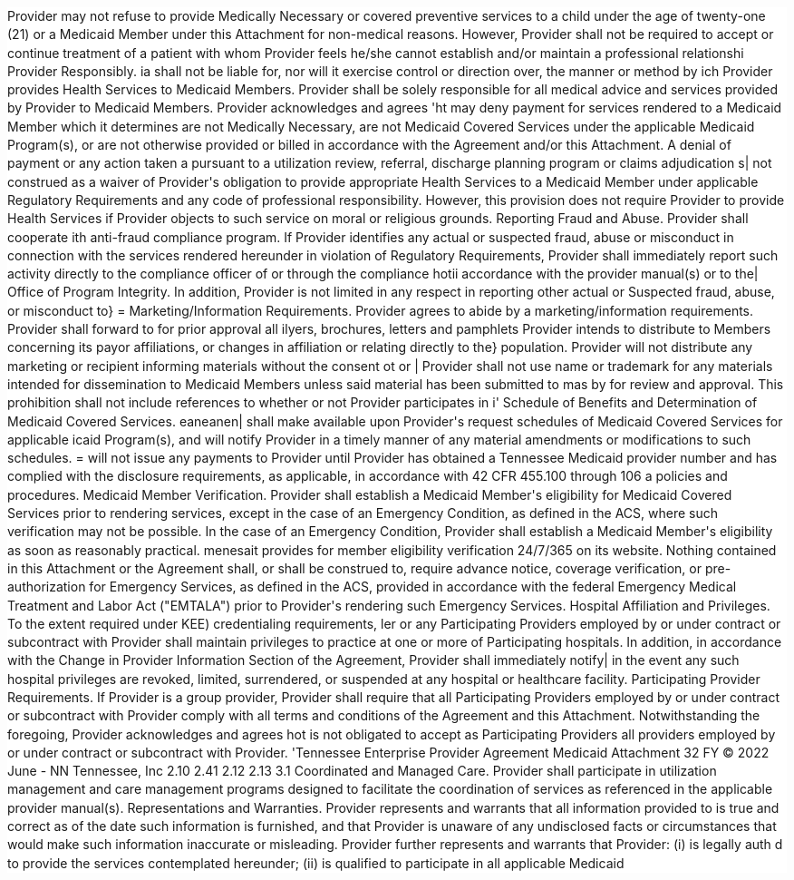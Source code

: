 Provider may not refuse to provide Medically Necessary or covered preventive services to a child under the age of twenty-one (21) or a Medicaid Member under this Attachment for non-medical reasons. However, Provider shall not be required to accept or continue treatment of a patient with whom Provider feels he/she cannot establish and/or maintain a professional relationshi Provider Responsibly. ia shall not be liable for, nor will it exercise control or direction over, the manner or method by ich Provider provides Health Services to Medicaid Members. Provider shall be solely responsible for all medical advice and services provided by Provider to Medicaid Members. Provider acknowledges and agrees 'ht may deny payment for services rendered to a Medicaid Member which it determines are not Medically Necessary, are not Medicaid Covered Services under the applicable Medicaid Program(s), or are not otherwise provided or billed in accordance with the Agreement and/or this Attachment. A denial of payment or any action taken a pursuant to a utilization review, referral, discharge planning program or claims adjudication s| not construed as a waiver of Provider's obligation to provide appropriate Health Services to a Medicaid Member under applicable Regulatory Requirements and any code of professional responsibility. However, this provision does not require Provider to provide Health Services if Provider objects to such service on moral or religious grounds. Reporting Fraud and Abuse. Provider shall cooperate ith anti-fraud compliance program. If Provider identifies any actual or suspected fraud, abuse or misconduct in connection with the services rendered hereunder in violation of Regulatory Requirements, Provider shall immediately report such activity directly to the compliance officer of or through the compliance hotii accordance with the provider manual(s) or to the| Office of Program Integrity. In addition, Provider is not limited in any respect in reporting other actual or Suspected fraud, abuse, or misconduct to} = Marketing/Information Requirements. Provider agrees to abide by a marketing/information requirements. Provider shall forward to for prior approval all ilyers, brochures, letters and pamphlets Provider intends to distribute to Members concerning its payor affiliations, or changes in affiliation or relating directly to the} population. Provider will not distribute any marketing or recipient informing materials without the consent ot or | Provider shall not use name or trademark for any materials intended for dissemination to Medicaid Members unless said material has been submitted to mas by for review and approval. This prohibition shall not include references to whether or not Provider participates in i' Schedule of Benefits and Determination of Medicaid Covered Services. eaneanen| shall make available upon Provider's request schedules of Medicaid Covered Services for applicable icaid Program(s), and will notify Provider in a timely manner of any material amendments or modifications to such schedules. = will not issue any payments to Provider until Provider has obtained a Tennessee Medicaid provider number and has complied with the disclosure requirements, as applicable, in accordance with 42 CFR 455.100 through 106 a policies and procedures. Medicaid Member Verification. Provider shall establish a Medicaid Member's eligibility for Medicaid Covered Services prior to rendering services, except in the case of an Emergency Condition, as defined in the ACS, where such verification may not be possible. In the case of an Emergency Condition, Provider shall establish a Medicaid Member's eligibility as soon as reasonably practical. menesait provides for member eligibility verification 24/7/365 on its website. Nothing contained in this Attachment or the Agreement shall, or shall be construed to, require advance notice, coverage verification, or pre-authorization for Emergency Services, as defined in the ACS, provided in accordance with the federal Emergency Medical Treatment and Labor Act ("EMTALA") prior to Provider's rendering such Emergency Services. Hospital Affiliation and Privileges. To the extent required under KEE) credentialing requirements, ler or any Participating Providers employed by or under contract or subcontract with Provider shall maintain privileges to practice at one or more of Participating hospitals. In addition, in accordance with the Change in Provider Information Section of the Agreement, Provider shall immediately notify| in the event any such hospital privileges are revoked, limited, surrendered, or suspended at any hospital or healthcare facility. Participating Provider Requirements. If Provider is a group provider, Provider shall require that all Participating Providers employed by or under contract or subcontract with Provider comply with all terms and conditions of the Agreement and this Attachment. Notwithstanding the foregoing, Provider acknowledges and agrees hot is not obligated to accept as Participating Providers all providers employed by or under contract or subcontract with Provider. 'Tennessee Enterprise Provider Agreement Medicaid Attachment 32 FY © 2022 June - NN Tennessee, Inc 2.10 2.41 2.12 2.13 3.1 Coordinated and Managed Care. Provider shall participate in utilization management and care management programs designed to facilitate the coordination of services as referenced in the applicable provider manual(s). Representations and Warranties. Provider represents and warrants that all information provided to is true and correct as of the date such information is furnished, and that Provider is unaware of any undisclosed facts or circumstances that would make such information inaccurate or misleading. Provider further represents and warrants that Provider: (i) is legally auth d to provide the services contemplated hereunder; (ii) is qualified to participate in all applicable Medicaid